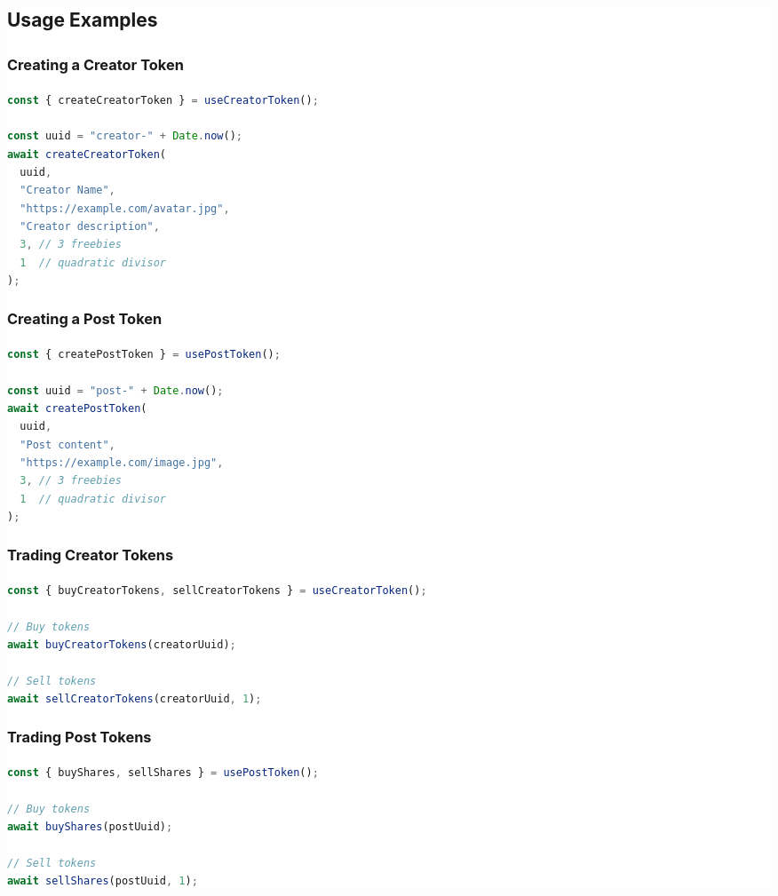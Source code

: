 ## Usage Examples

### Creating a Creator Token
```typescript
const { createCreatorToken } = useCreatorToken();

const uuid = "creator-" + Date.now();
await createCreatorToken(
  uuid,
  "Creator Name",
  "https://example.com/avatar.jpg",
  "Creator description",
  3, // 3 freebies
  1  // quadratic divisor
);
```

### Creating a Post Token
```typescript
const { createPostToken } = usePostToken();

const uuid = "post-" + Date.now();
await createPostToken(
  uuid,
  "Post content",
  "https://example.com/image.jpg",
  3, // 3 freebies
  1  // quadratic divisor
);
```

### Trading Creator Tokens
```typescript
const { buyCreatorTokens, sellCreatorTokens } = useCreatorToken();

// Buy tokens
await buyCreatorTokens(creatorUuid);

// Sell tokens
await sellCreatorTokens(creatorUuid, 1);
```

### Trading Post Tokens
```typescript
const { buyShares, sellShares } = usePostToken();

// Buy tokens
await buyShares(postUuid);

// Sell tokens
await sellShares(postUuid, 1);
```
